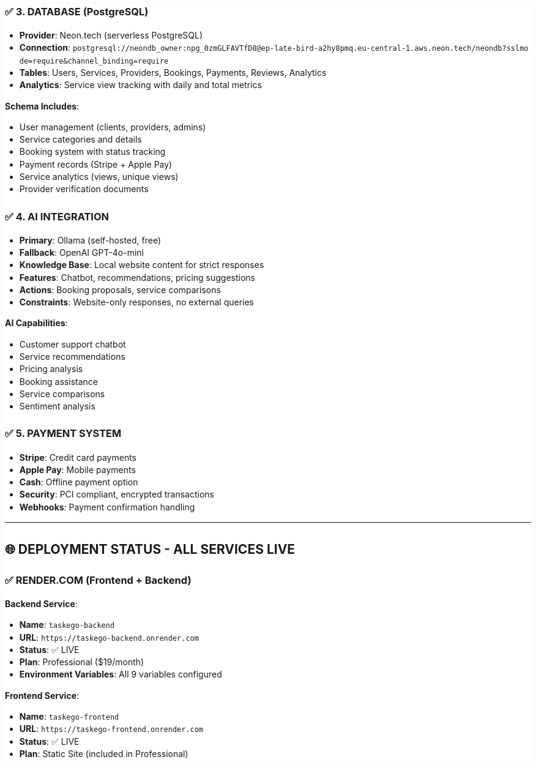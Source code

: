 ### ✅ **3. DATABASE (PostgreSQL)**
- **Provider**: Neon.tech (serverless PostgreSQL)
- **Connection**: `postgresql://neondb_owner:npg_0zmGLFAVTfD8@ep-late-bird-a2hy8pmq.eu-central-1.aws.neon.tech/neondb?sslmode=require&channel_binding=require`
- **Tables**: Users, Services, Providers, Bookings, Payments, Reviews, Analytics
- **Analytics**: Service view tracking with daily and total metrics

**Schema Includes**:
- User management (clients, providers, admins)
- Service categories and details
- Booking system with status tracking
- Payment records (Stripe + Apple Pay)
- Service analytics (views, unique views)
- Provider verification documents

### ✅ **4. AI INTEGRATION**
- **Primary**: Ollama (self-hosted, free)
- **Fallback**: OpenAI GPT-4o-mini
- **Knowledge Base**: Local website content for strict responses
- **Features**: Chatbot, recommendations, pricing suggestions
- **Actions**: Booking proposals, service comparisons
- **Constraints**: Website-only responses, no external queries

**AI Capabilities**:
- Customer support chatbot
- Service recommendations
- Pricing analysis
- Booking assistance
- Service comparisons
- Sentiment analysis

### ✅ **5. PAYMENT SYSTEM**
- **Stripe**: Credit card payments
- **Apple Pay**: Mobile payments
- **Cash**: Offline payment option
- **Security**: PCI compliant, encrypted transactions
- **Webhooks**: Payment confirmation handling

---

## 🌐 **DEPLOYMENT STATUS - ALL SERVICES LIVE**

### ✅ **RENDER.COM (Frontend + Backend)**
**Backend Service**:
- **Name**: `taskego-backend`
- **URL**: `https://taskego-backend.onrender.com`
- **Status**: ✅ LIVE
- **Plan**: Professional ($19/month)
- **Environment Variables**: All 9 variables configured

**Frontend Service**:
- **Name**: `taskego-frontend`
- **URL**: `https://taskego-frontend.onrender.com`
- **Status**: ✅ LIVE
- **Plan**: Static Site (included in Professional)
